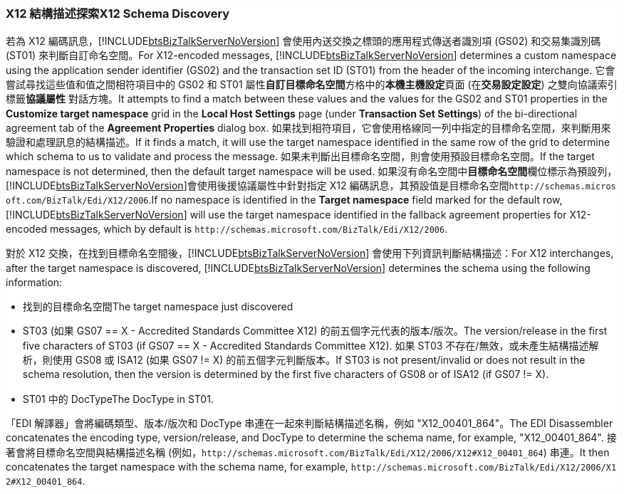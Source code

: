 ### <a name="x12-schema-discovery"></a><span data-ttu-id="2f886-152">X12 結構描述探索</span><span class="sxs-lookup"><span data-stu-id="2f886-152">X12 Schema Discovery</span></span>  
 <span data-ttu-id="2f886-153">若為 X12 編碼訊息，[!INCLUDE[btsBizTalkServerNoVersion](../includes/btsbiztalkservernoversion-md.md)] 會使用內送交換之標頭的應用程式傳送者識別項 (GS02) 和交易集識別碼 (ST01) 來判斷自訂命名空間。</span><span class="sxs-lookup"><span data-stu-id="2f886-153">For X12-encoded messages, [!INCLUDE[btsBizTalkServerNoVersion](../includes/btsbiztalkservernoversion-md.md)] determines a custom namespace using the application sender identifier (GS02) and the transaction set ID (ST01) from the header of the incoming interchange.</span></span> <span data-ttu-id="2f886-154">它會嘗試尋找這些值和值之間相符項目中的 GS02 和 ST01 屬性**自訂目標命名空間**方格中的**本機主機設定**頁面 (在**交易設定設定**) 之雙向協議索引標籤**協議屬性** 對話方塊。</span><span class="sxs-lookup"><span data-stu-id="2f886-154">It attempts to find a match between these values and the values for the GS02 and ST01 properties in the **Customize target namespace** grid in the **Local Host Settings** page (under **Transaction Set Settings**) of the bi-directional agreement tab of the **Agreement Properties** dialog box.</span></span> <span data-ttu-id="2f886-155">如果找到相符項目，它會使用格線同一列中指定的目標命名空間，來判斷用來驗證和處理訊息的結構描述。</span><span class="sxs-lookup"><span data-stu-id="2f886-155">If it finds a match, it will use the target namespace identified in the same row of the grid to determine which schema to us to validate and process the message.</span></span> <span data-ttu-id="2f886-156">如果未判斷出目標命名空間，則會使用預設目標命名空間。</span><span class="sxs-lookup"><span data-stu-id="2f886-156">If the target namespace is not determined, then the default target namespace will be used.</span></span> <span data-ttu-id="2f886-157">如果沒有命名空間中**目標命名空間**欄位標示為預設列，[!INCLUDE[btsBizTalkServerNoVersion](../includes/btsbiztalkservernoversion-md.md)]會使用後援協議屬性中針對指定 X12 編碼訊息，其預設值是目標命名空間`http://schemas.microsoft.com/BizTalk/Edi/X12/2006`.</span><span class="sxs-lookup"><span data-stu-id="2f886-157">If no namespace is identified in the **Target namespace** field marked for the default row, [!INCLUDE[btsBizTalkServerNoVersion](../includes/btsbiztalkservernoversion-md.md)] will use the target namespace identified in the fallback agreement properties for X12-encoded messages, which by default is `http://schemas.microsoft.com/BizTalk/Edi/X12/2006`.</span></span>  
  
 <span data-ttu-id="2f886-158">對於 X12 交換，在找到目標命名空間後，[!INCLUDE[btsBizTalkServerNoVersion](../includes/btsbiztalkservernoversion-md.md)] 會使用下列資訊判斷結構描述：</span><span class="sxs-lookup"><span data-stu-id="2f886-158">For X12 interchanges, after the target namespace is discovered, [!INCLUDE[btsBizTalkServerNoVersion](../includes/btsbiztalkservernoversion-md.md)] determines the schema using the following information:</span></span>  
  
-   <span data-ttu-id="2f886-159">找到的目標命名空間</span><span class="sxs-lookup"><span data-stu-id="2f886-159">The target namespace just discovered</span></span>  
  
-   <span data-ttu-id="2f886-160">ST03 (如果 GS07 == X - Accredited Standards Committee X12) 的前五個字元代表的版本/版次。</span><span class="sxs-lookup"><span data-stu-id="2f886-160">The version/release in the first five characters of ST03 (if GS07 == X - Accredited Standards Committee X12).</span></span> <span data-ttu-id="2f886-161">如果 ST03 不存在/無效，或未產生結構描述解析，則使用 GS08 或 ISA12 (如果 GS07 != X) 的前五個字元判斷版本。</span><span class="sxs-lookup"><span data-stu-id="2f886-161">If ST03 is not present/invalid or does not result in the schema resolution, then the version is determined by the first five characters of GS08 or of ISA12 (if GS07 != X).</span></span>  
  
-   <span data-ttu-id="2f886-162">ST01 中的 DocType</span><span class="sxs-lookup"><span data-stu-id="2f886-162">The DocType in ST01.</span></span>  
  
 <span data-ttu-id="2f886-163">「EDI 解譯器」會將編碼類型、版本/版次和 DocType 串連在一起來判斷結構描述名稱，例如 "X12_00401_864"。</span><span class="sxs-lookup"><span data-stu-id="2f886-163">The EDI Disassembler concatenates the encoding type, version/release, and DocType to determine the schema name, for example, "X12_00401_864".</span></span> <span data-ttu-id="2f886-164">接著會將目標命名空間與結構描述名稱 (例如，`http://schemas.microsoft.com/BizTalk/Edi/X12/2006/X12#X12_00401_864`) 串連。</span><span class="sxs-lookup"><span data-stu-id="2f886-164">It then concatenates the target namespace with the schema name, for example, `http://schemas.microsoft.com/BizTalk/Edi/X12/2006/X12#X12_00401_864`.</span></span>  
  